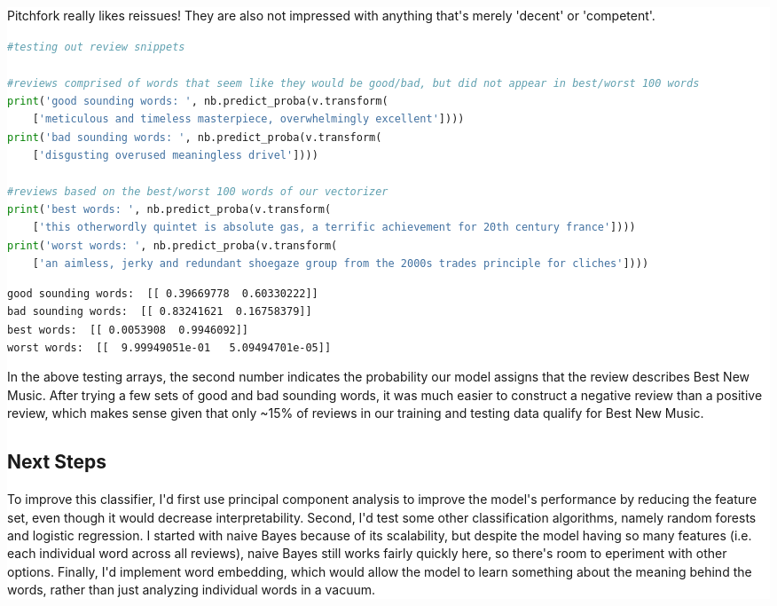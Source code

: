 
Pitchfork really likes reissues! They are also not impressed with anything that's merely 'decent' or 'competent'.


```python
#testing out review snippets

#reviews comprised of words that seem like they would be good/bad, but did not appear in best/worst 100 words
print('good sounding words: ', nb.predict_proba(v.transform(
    ['meticulous and timeless masterpiece, overwhelmingly excellent'])))
print('bad sounding words: ', nb.predict_proba(v.transform(
    ['disgusting overused meaningless drivel'])))

#reviews based on the best/worst 100 words of our vectorizer
print('best words: ', nb.predict_proba(v.transform(
    ['this otherwordly quintet is absolute gas, a terrific achievement for 20th century france'])))
print('worst words: ', nb.predict_proba(v.transform(
    ['an aimless, jerky and redundant shoegaze group from the 2000s trades principle for cliches'])))

```
    good sounding words:  [[ 0.39669778  0.60330222]]
    bad sounding words:  [[ 0.83241621  0.16758379]]
    best words:  [[ 0.0053908  0.9946092]]
    worst words:  [[  9.99949051e-01   5.09494701e-05]]

In the above testing arrays, the second number indicates the probability our model assigns that the review describes Best New Music. After trying a few sets of good and bad sounding words, it was much easier to construct a negative review than a positive review, which makes sense given that only ~15% of reviews in our training and testing data qualify for Best New Music.


## Next Steps

To improve this classifier, I'd first use principal component analysis to improve the model's performance by reducing the feature set, even though it would decrease interpretability. Second, I'd test some other classification algorithms, namely random forests and logistic regression. I started with naive Bayes because of its scalability, but despite the model having so many features (i.e. each individual word across all reviews), naive Bayes still works fairly quickly here, so there's room to eperiment with other options. Finally, I'd implement word embedding, which would allow the model to learn something about the meaning behind the words, rather than just analyzing individual words in a vacuum.


